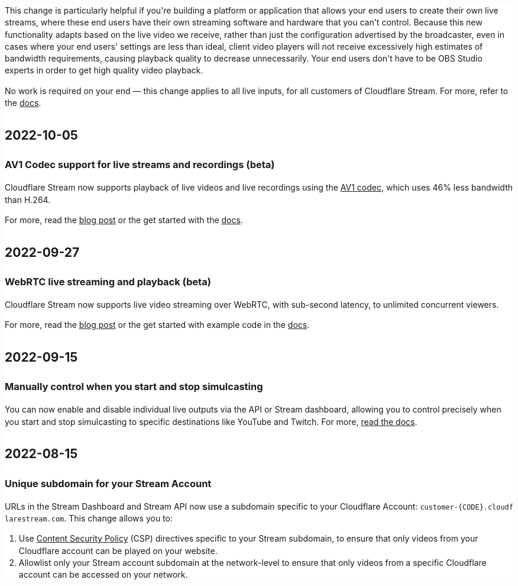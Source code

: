 This change is particularly helpful if you're building a platform or application that allows your end users to create their own live streams, where these end users have their own streaming software and hardware that you can't control. Because this new functionality adapts based on the live video we receive, rather than just the configuration advertised by the broadcaster, even in cases where your end users' settings are less than ideal, client video players will not receive excessively high estimates of bandwidth requirements, causing playback quality to decrease unnecessarily. Your end users don't have to be OBS Studio experts in order to get high quality video playback.

No work is required on your end — this change applies to all live inputs, for all customers of Cloudflare Stream. For more, refer to the [docs](/stream/stream-live/#bitrate-estimates-at-each-quality-level-bitrate-ladder).

## 2022-10-05

### AV1 Codec support for live streams and recordings (beta)

Cloudflare Stream now supports playback of live videos and live recordings using the [AV1 codec](https://aomedia.org/av1/), which uses 46% less bandwidth than H.264.

For more, read the [blog post](https://blog.cloudflare.com/av1-cloudflare-stream-beta) or the get started with the [docs](/stream/viewing-videos/av1-playback).

## 2022-09-27

### WebRTC live streaming and playback (beta)

Cloudflare Stream now supports live video streaming over WebRTC, with sub-second latency, to unlimited concurrent viewers.

For more, read the [blog post](https://blog.cloudflare.com/webrtc-whip-whep-cloudflare-stream) or the get started with example code in the [docs](/stream/webrtc-beta).

## 2022-09-15

### Manually control when you start and stop simulcasting

You can now enable and disable individual live outputs via the API or Stream dashboard, allowing you to control precisely when you start and stop simulcasting to specific destinations like YouTube and Twitch. For more, [read the docs](/stream/stream-live/simulcasting/#control-when-you-start-and-stop-simulcasting).

## 2022-08-15

### Unique subdomain for your Stream Account

URLs in the Stream Dashboard and Stream API now use a subdomain specific to your Cloudflare Account: `customer-{CODE}.cloudflarestream.com`. This change allows you to:

1. Use [Content Security Policy](https://developer.mozilla.org/en-US/docs/Web/HTTP/CSP) (CSP) directives specific to your Stream subdomain, to ensure that only videos from your Cloudflare account can be played on your website. 
2. Allowlist only your Stream account subdomain at the network-level to ensure that only videos from a specific Cloudflare account can be accessed on your network.
